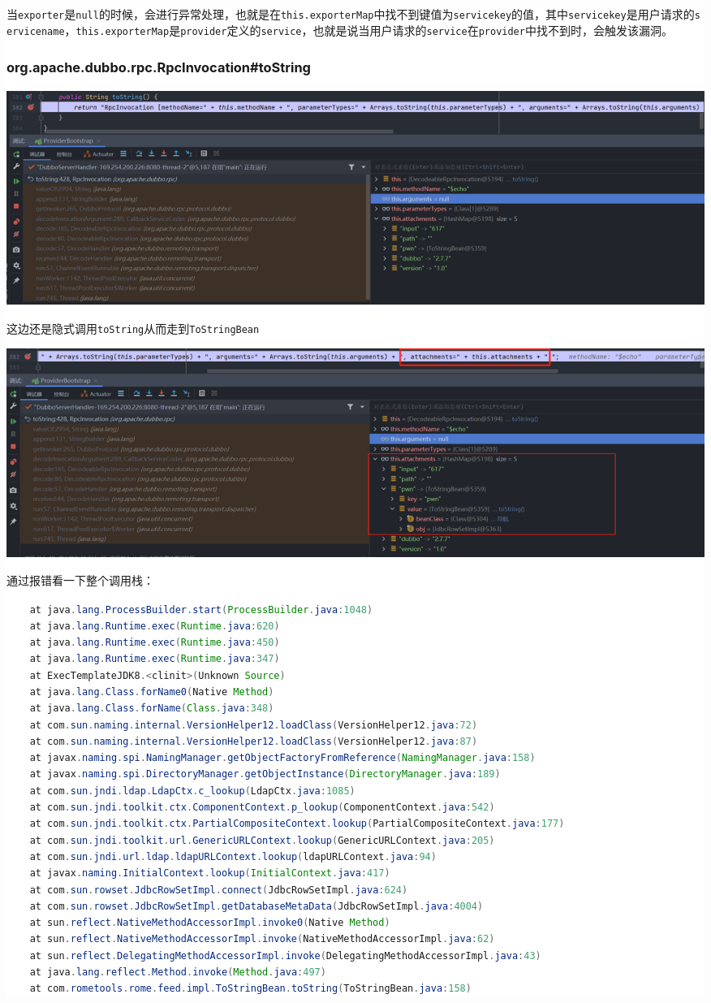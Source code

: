 当`exporter`是`null`的时候，会进行异常处理，也就是在`this.exporterMap`中找不到键值为`servicekey`的值，其中`servicekey`是用户请求的`servicename`，`this.exporterMap`是`provider`定义的`service`，也就是说当用户请求的`service`在`provider`中找不到时，会触发该漏洞。

### org.apache.dubbo.rpc.RpcInvocation#toString

![image-20240429204548982](assets/image-20240429204548982.png)

这边还是隐式调用`toString`从而走到`ToStringBean`

![image-20240429204719633](assets/image-20240429204719633.png)

通过报错看一下整个调用栈：

```java
	at java.lang.ProcessBuilder.start(ProcessBuilder.java:1048)
	at java.lang.Runtime.exec(Runtime.java:620)
	at java.lang.Runtime.exec(Runtime.java:450)
	at java.lang.Runtime.exec(Runtime.java:347)
	at ExecTemplateJDK8.<clinit>(Unknown Source)
	at java.lang.Class.forName0(Native Method)
	at java.lang.Class.forName(Class.java:348)
	at com.sun.naming.internal.VersionHelper12.loadClass(VersionHelper12.java:72)
	at com.sun.naming.internal.VersionHelper12.loadClass(VersionHelper12.java:87)
	at javax.naming.spi.NamingManager.getObjectFactoryFromReference(NamingManager.java:158)
	at javax.naming.spi.DirectoryManager.getObjectInstance(DirectoryManager.java:189)
	at com.sun.jndi.ldap.LdapCtx.c_lookup(LdapCtx.java:1085)
	at com.sun.jndi.toolkit.ctx.ComponentContext.p_lookup(ComponentContext.java:542)
	at com.sun.jndi.toolkit.ctx.PartialCompositeContext.lookup(PartialCompositeContext.java:177)
	at com.sun.jndi.toolkit.url.GenericURLContext.lookup(GenericURLContext.java:205)
	at com.sun.jndi.url.ldap.ldapURLContext.lookup(ldapURLContext.java:94)
	at javax.naming.InitialContext.lookup(InitialContext.java:417)
	at com.sun.rowset.JdbcRowSetImpl.connect(JdbcRowSetImpl.java:624)
	at com.sun.rowset.JdbcRowSetImpl.getDatabaseMetaData(JdbcRowSetImpl.java:4004)
	at sun.reflect.NativeMethodAccessorImpl.invoke0(Native Method)
	at sun.reflect.NativeMethodAccessorImpl.invoke(NativeMethodAccessorImpl.java:62)
	at sun.reflect.DelegatingMethodAccessorImpl.invoke(DelegatingMethodAccessorImpl.java:43)
	at java.lang.reflect.Method.invoke(Method.java:497)
	at com.rometools.rome.feed.impl.ToStringBean.toString(ToStringBean.java:158)
```